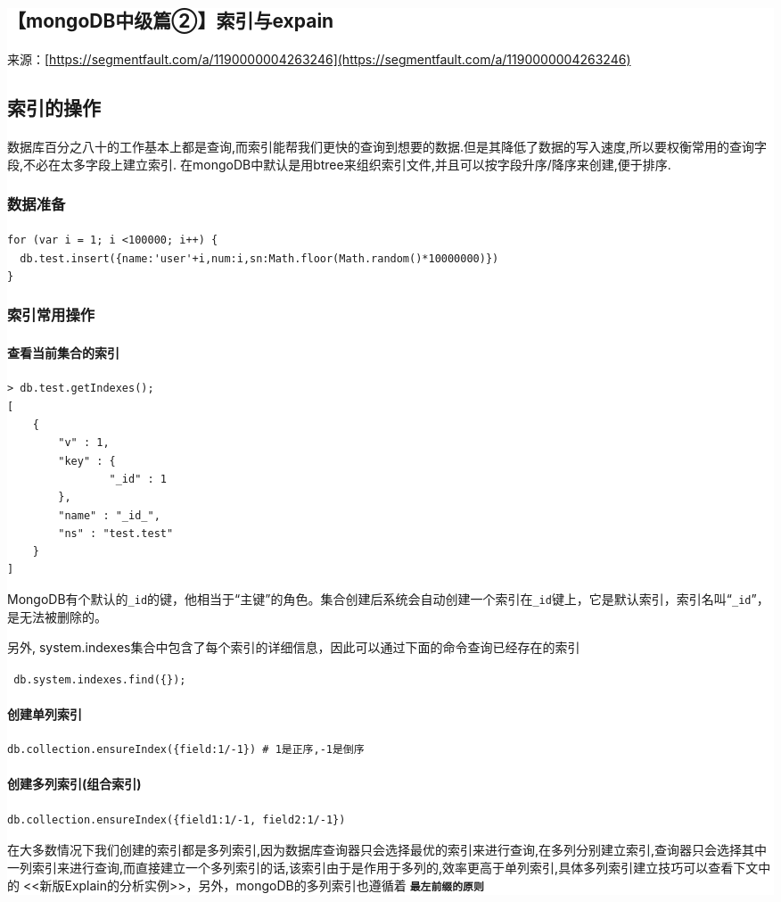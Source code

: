 ## 【mongoDB中级篇②】索引与expain

来源：[https://segmentfault.com/a/1190000004263246](https://segmentfault.com/a/1190000004263246)


## 索引的操作

数据库百分之八十的工作基本上都是查询,而索引能帮我们更快的查询到想要的数据.但是其降低了数据的写入速度,所以要权衡常用的查询字段,不必在太多字段上建立索引.
在mongoDB中默认是用btree来组织索引文件,并且可以按字段升序/降序来创建,便于排序.
### 数据准备

```LANG
for (var i = 1; i <100000; i++) {
  db.test.insert({name:'user'+i,num:i,sn:Math.floor(Math.random()*10000000)})
}
```
### 索引常用操作
#### 查看当前集合的索引

```LANG
> db.test.getIndexes();
[
    {
        "v" : 1,
        "key" : {
                "_id" : 1
        },
        "name" : "_id_",
        "ns" : "test.test"
    }
]
```

MongoDB有个默认的`_id`的键，他相当于“主键”的角色。集合创建后系统会自动创建一个索引在`_id`键上，它是默认索引，索引名叫“`_id`”，是无法被删除的。

另外, system.indexes集合中包含了每个索引的详细信息，因此可以通过下面的命令查询已经存在的索引

```LANG
 db.system.indexes.find({});
```
#### 创建单列索引

```LANG
db.collection.ensureIndex({field:1/-1}) # 1是正序,-1是倒序
```
#### 创建多列索引(组合索引)

```LANG
db.collection.ensureIndex({field1:1/-1, field2:1/-1})  
```

在大多数情况下我们创建的索引都是多列索引,因为数据库查询器只会选择最优的索引来进行查询,在多列分别建立索引,查询器只会选择其中一列索引来进行查询,而直接建立一个多列索引的话,该索引由于是作用于多列的,效率更高于单列索引,具体多列索引建立技巧可以查看下文中的 <<新版Explain的分析实例>>，另外，mongoDB的多列索引也遵循着 **`最左前缀的原则`** 
